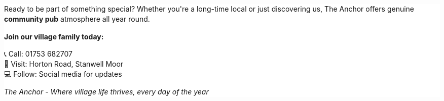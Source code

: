 Ready to be part of something special? Whether you're a long-time local or just discovering us, The Anchor offers genuine **community pub** atmosphere all year round.

**Join our village family today:**

📞 Call: 01753 682707  
📍 Visit: Horton Road, Stanwell Moor  
💻 Follow: Social media for updates

*The Anchor - Where village life thrives, every day of the year*